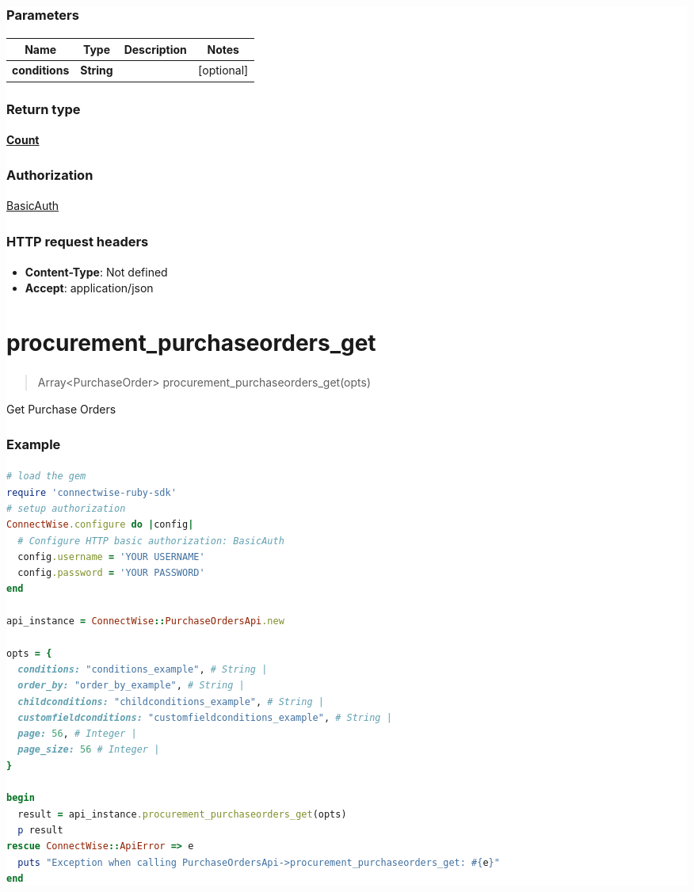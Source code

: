 ### Parameters

Name | Type | Description  | Notes
------------- | ------------- | ------------- | -------------
 **conditions** | **String**|  | [optional] 

### Return type

[**Count**](Count.md)

### Authorization

[BasicAuth](../README.md#BasicAuth)

### HTTP request headers

 - **Content-Type**: Not defined
 - **Accept**: application/json



# **procurement_purchaseorders_get**
> Array&lt;PurchaseOrder&gt; procurement_purchaseorders_get(opts)



Get Purchase Orders

### Example
```ruby
# load the gem
require 'connectwise-ruby-sdk'
# setup authorization
ConnectWise.configure do |config|
  # Configure HTTP basic authorization: BasicAuth
  config.username = 'YOUR USERNAME'
  config.password = 'YOUR PASSWORD'
end

api_instance = ConnectWise::PurchaseOrdersApi.new

opts = { 
  conditions: "conditions_example", # String | 
  order_by: "order_by_example", # String | 
  childconditions: "childconditions_example", # String | 
  customfieldconditions: "customfieldconditions_example", # String | 
  page: 56, # Integer | 
  page_size: 56 # Integer | 
}

begin
  result = api_instance.procurement_purchaseorders_get(opts)
  p result
rescue ConnectWise::ApiError => e
  puts "Exception when calling PurchaseOrdersApi->procurement_purchaseorders_get: #{e}"
end
```
